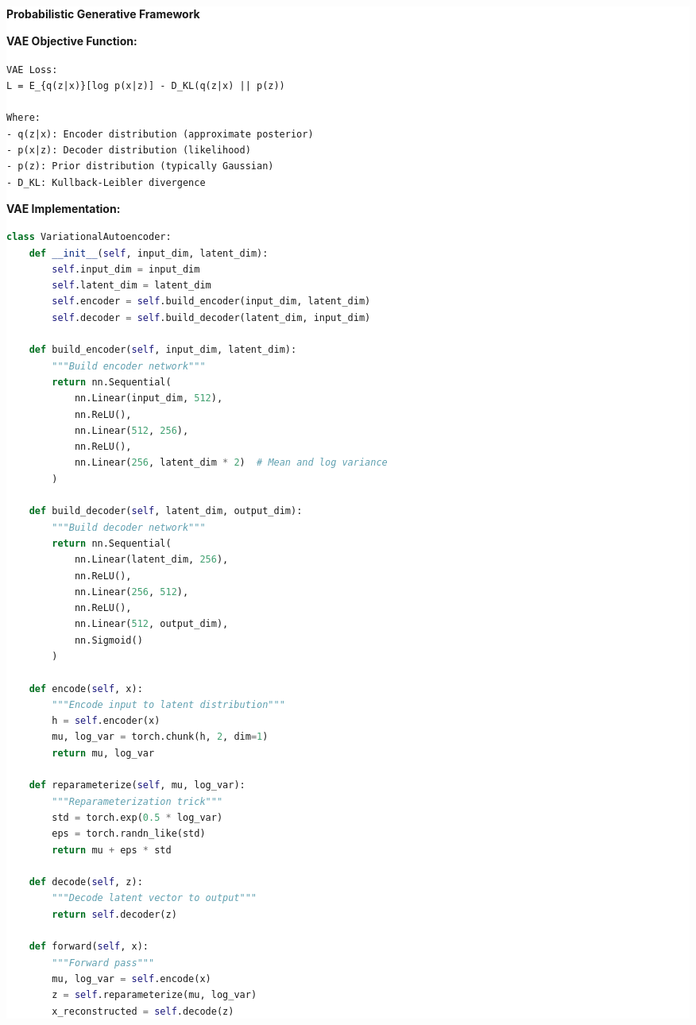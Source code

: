 **Probabilistic Generative Framework**

**VAE Objective Function:**
```
VAE Loss:
L = E_{q(z|x)}[log p(x|z)] - D_KL(q(z|x) || p(z))

Where:
- q(z|x): Encoder distribution (approximate posterior)
- p(x|z): Decoder distribution (likelihood)
- p(z): Prior distribution (typically Gaussian)
- D_KL: Kullback-Leibler divergence
```

**VAE Implementation:**
```python
class VariationalAutoencoder:
    def __init__(self, input_dim, latent_dim):
        self.input_dim = input_dim
        self.latent_dim = latent_dim
        self.encoder = self.build_encoder(input_dim, latent_dim)
        self.decoder = self.build_decoder(latent_dim, input_dim)

    def build_encoder(self, input_dim, latent_dim):
        """Build encoder network"""
        return nn.Sequential(
            nn.Linear(input_dim, 512),
            nn.ReLU(),
            nn.Linear(512, 256),
            nn.ReLU(),
            nn.Linear(256, latent_dim * 2)  # Mean and log variance
        )

    def build_decoder(self, latent_dim, output_dim):
        """Build decoder network"""
        return nn.Sequential(
            nn.Linear(latent_dim, 256),
            nn.ReLU(),
            nn.Linear(256, 512),
            nn.ReLU(),
            nn.Linear(512, output_dim),
            nn.Sigmoid()
        )

    def encode(self, x):
        """Encode input to latent distribution"""
        h = self.encoder(x)
        mu, log_var = torch.chunk(h, 2, dim=1)
        return mu, log_var

    def reparameterize(self, mu, log_var):
        """Reparameterization trick"""
        std = torch.exp(0.5 * log_var)
        eps = torch.randn_like(std)
        return mu + eps * std

    def decode(self, z):
        """Decode latent vector to output"""
        return self.decoder(z)

    def forward(self, x):
        """Forward pass"""
        mu, log_var = self.encode(x)
        z = self.reparameterize(mu, log_var)
        x_reconstructed = self.decode(z)
```